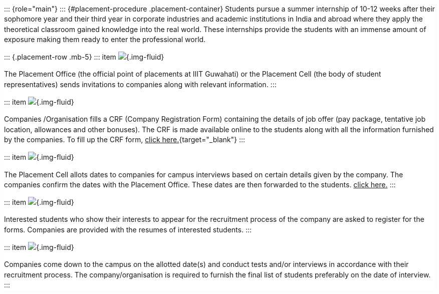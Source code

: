 ::: {role="main"}
::: {#placement-procedure .placement-container}
Students pursue a summer internship of 10-12 weeks after their sophomore
year and their third year in corporate industries and academic
institutions in India and abroad where they apply the theoretical
classroom gained knowledge into the real world. These internships
provide the students with an immense amount of exposure making them
ready to enter the professional world.

::: {.placement-row .mb-5}
::: item
![](https://cygnusdvlp.in/iiit-guwahati/uploads/2023/04/03/68d3d274bf6c441c0157036582b247ec.png){.img-fluid}

The Placement Office (the official point of placements at IIIT Guwahati)
or the Placement Cell (the body of student representatives) sends
invitations to companies along with relevant information.
:::

::: item
![](https://cygnusdvlp.in/iiit-guwahati/uploads/2023/04/03/eb33191115845b9d56e89fc87197d6a2.png){.img-fluid}

Companies /Organisation fills a CRF (Company Registration Form)
containing the details of job offer (pay package, tentative job
location, allowances and other bonuses). The CRF is made available
online to the students along with all the information furnished by the
companies. To fill up the CRF form, [click
here.](https://docs.google.com/forms/d/e/1FAIpQLScmiIUk1IRWQF5hwRX1998_6FPxWQ94lmKzDWyp0t6uRJY2hQ/viewform){target="_blank"}
:::

::: item
![](https://cygnusdvlp.in/iiit-guwahati/uploads/2023/04/03/c49bde2bf612772c6f2e167bb565f17b.png){.img-fluid}

The Placement Cell allots dates to companies for campus interviews based
on certain details given by the company. The companies confirm the dates
with the Placement Office. These dates are then forwarded to the
students. [click here.]()
:::

::: item
![](https://cygnusdvlp.in/iiit-guwahati/uploads/2023/04/03/875f8d2538b68c44bf293f393249dc94.png){.img-fluid}

Interested students who show their interests to appear for the
recruitment process of the company are asked to register for the forms.
Companies are provided with the resumes of interested students.
:::

::: item
![](https://cygnusdvlp.in/iiit-guwahati/uploads/2023/04/03/63a04b3b9d2e134b2b71dcbe6fb4751c.png){.img-fluid}

Companies come down to the campus on the allotted date(s) and conduct
tests and/or interviews in accordance with their recruitment process.
The company/organisation is required to furnish the final list of
students preferably on the date of interview.
:::
